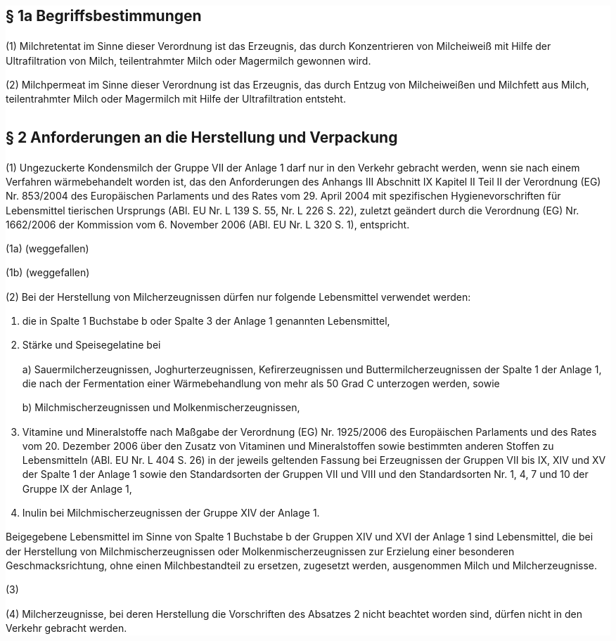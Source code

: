 ## § 1a Begriffsbestimmungen

(1) Milchretentat im Sinne dieser Verordnung ist das Erzeugnis, das durch Konzentrieren von Milcheiweiß mit Hilfe der Ultrafiltration von Milch, teilentrahmter Milch oder Magermilch gewonnen wird.

(2) Milchpermeat im Sinne dieser Verordnung ist das Erzeugnis, das durch Entzug von Milcheiweißen und Milchfett aus Milch, teilentrahmter Milch oder Magermilch mit Hilfe der Ultrafiltration entsteht.


## § 2 Anforderungen an die Herstellung und Verpackung

(1) Ungezuckerte Kondensmilch der Gruppe VII der Anlage 1 darf nur in den Verkehr gebracht werden, wenn sie nach einem Verfahren wärmebehandelt worden ist, das den Anforderungen des Anhangs III Abschnitt IX Kapitel II Teil II der Verordnung (EG) Nr. 853/2004 des Europäischen Parlaments und des Rates vom 29. April 2004 mit spezifischen Hygienevorschriften für Lebensmittel tierischen Ursprungs (ABl. EU Nr. L 139 S. 55, Nr. L 226 S. 22), zuletzt geändert durch die Verordnung (EG) Nr. 1662/2006 der Kommission vom 6. November 2006 (ABl. EU Nr. L 320 S. 1), entspricht.

(1a) (weggefallen)

(1b) (weggefallen)

(2) Bei der Herstellung von Milcherzeugnissen dürfen nur folgende Lebensmittel verwendet werden:

1.  die in Spalte 1 Buchstabe b oder Spalte 3 der Anlage 1 genannten Lebensmittel,


2.  Stärke und Speisegelatine bei

    a)  Sauermilcherzeugnissen, Joghurterzeugnissen, Kefirerzeugnissen und Buttermilcherzeugnissen der Spalte 1 der Anlage 1, die nach der Fermentation einer Wärmebehandlung von mehr als
        50 Grad C unterzogen werden, sowie


    b)  Milchmischerzeugnissen und Molkenmischerzeugnissen,





3.  Vitamine und Mineralstoffe nach Maßgabe der Verordnung (EG) Nr. 1925/2006 des Europäischen Parlaments und des Rates vom 20. Dezember 2006 über den Zusatz von Vitaminen und Mineralstoffen sowie bestimmten anderen Stoffen zu Lebensmitteln (ABl. EU Nr. L 404 S. 26) in der jeweils geltenden Fassung bei Erzeugnissen der Gruppen VII bis IX, XIV und XV der Spalte 1 der Anlage 1 sowie den Standardsorten der Gruppen VII und VIII und den Standardsorten Nr. 1, 4, 7 und 10 der Gruppe IX der Anlage 1,


4.  Inulin bei Milchmischerzeugnissen der Gruppe XIV der Anlage 1.



Beigegebene Lebensmittel im Sinne von Spalte 1 Buchstabe b der Gruppen XIV und XVI der Anlage 1 sind Lebensmittel, die bei der Herstellung von Milchmischerzeugnissen oder Molkenmischerzeugnissen zur Erzielung einer besonderen Geschmacksrichtung, ohne einen Milchbestandteil zu ersetzen, zugesetzt werden, ausgenommen Milch und Milcherzeugnisse.

(3)

(4) Milcherzeugnisse, bei deren Herstellung die Vorschriften des Absatzes 2 nicht beachtet worden sind, dürfen nicht in den Verkehr gebracht werden.
